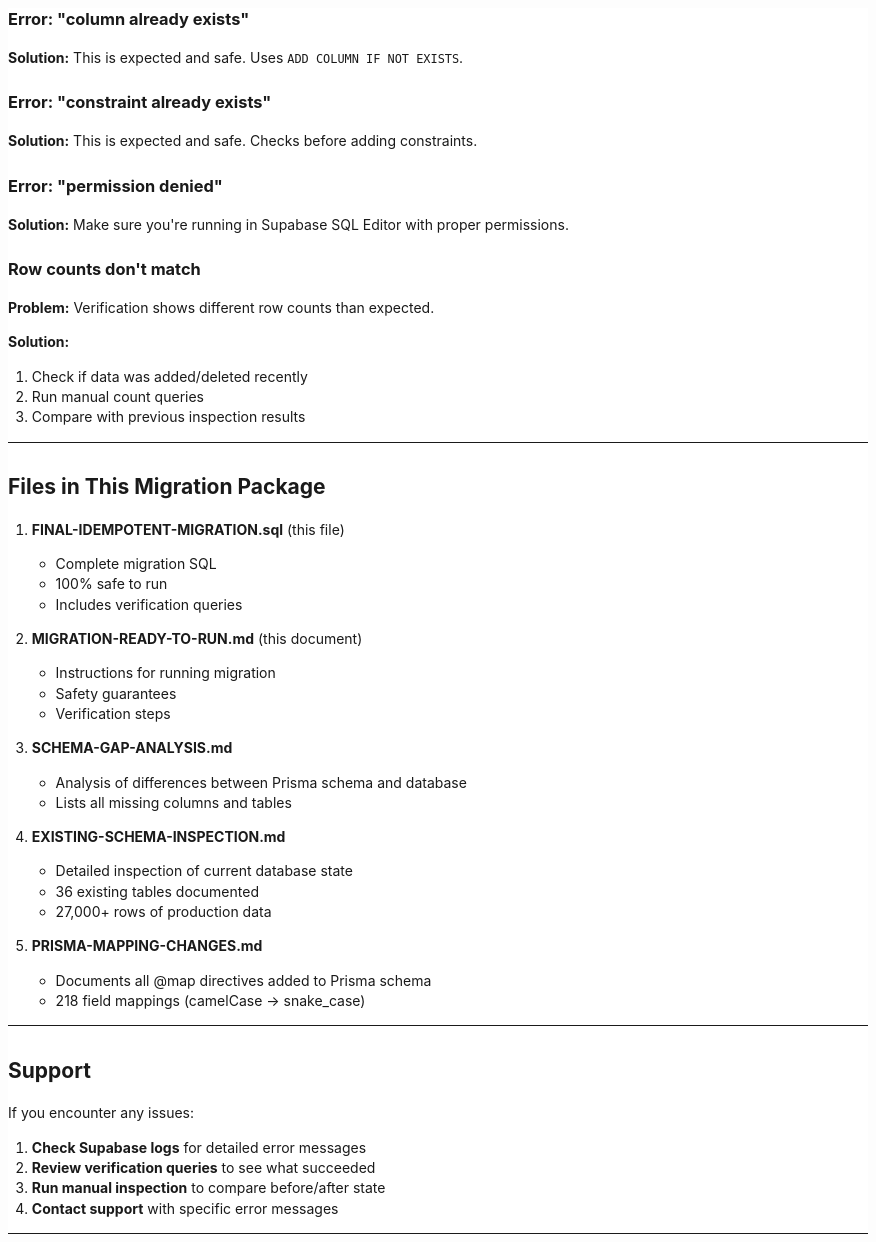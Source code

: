 ### Error: "column already exists"
**Solution:** This is expected and safe. Uses `ADD COLUMN IF NOT EXISTS`.

### Error: "constraint already exists"
**Solution:** This is expected and safe. Checks before adding constraints.

### Error: "permission denied"
**Solution:** Make sure you're running in Supabase SQL Editor with proper permissions.

### Row counts don't match
**Problem:** Verification shows different row counts than expected.

**Solution:**
1. Check if data was added/deleted recently
2. Run manual count queries
3. Compare with previous inspection results

---

## Files in This Migration Package

1. **FINAL-IDEMPOTENT-MIGRATION.sql** (this file)
   - Complete migration SQL
   - 100% safe to run
   - Includes verification queries

2. **MIGRATION-READY-TO-RUN.md** (this document)
   - Instructions for running migration
   - Safety guarantees
   - Verification steps

3. **SCHEMA-GAP-ANALYSIS.md**
   - Analysis of differences between Prisma schema and database
   - Lists all missing columns and tables

4. **EXISTING-SCHEMA-INSPECTION.md**
   - Detailed inspection of current database state
   - 36 existing tables documented
   - 27,000+ rows of production data

5. **PRISMA-MAPPING-CHANGES.md**
   - Documents all @map directives added to Prisma schema
   - 218 field mappings (camelCase → snake_case)

---

## Support

If you encounter any issues:

1. **Check Supabase logs** for detailed error messages
2. **Review verification queries** to see what succeeded
3. **Run manual inspection** to compare before/after state
4. **Contact support** with specific error messages

---